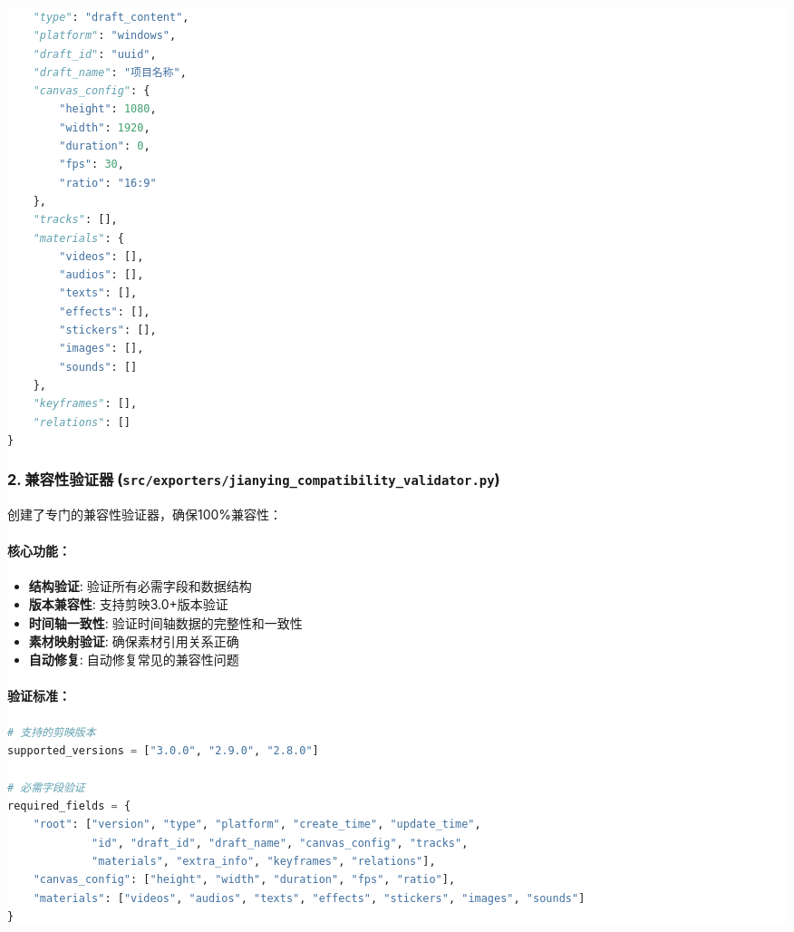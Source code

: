 ```python
    "type": "draft_content",
    "platform": "windows",
    "draft_id": "uuid",
    "draft_name": "项目名称",
    "canvas_config": {
        "height": 1080,
        "width": 1920,
        "duration": 0,
        "fps": 30,
        "ratio": "16:9"
    },
    "tracks": [],
    "materials": {
        "videos": [],
        "audios": [],
        "texts": [],
        "effects": [],
        "stickers": [],
        "images": [],
        "sounds": []
    },
    "keyframes": [],
    "relations": []
}
```

### 2. 兼容性验证器 (`src/exporters/jianying_compatibility_validator.py`)

创建了专门的兼容性验证器，确保100%兼容性：

#### 核心功能：
- **结构验证**: 验证所有必需字段和数据结构
- **版本兼容性**: 支持剪映3.0+版本验证
- **时间轴一致性**: 验证时间轴数据的完整性和一致性
- **素材映射验证**: 确保素材引用关系正确
- **自动修复**: 自动修复常见的兼容性问题

#### 验证标准：
```python
# 支持的剪映版本
supported_versions = ["3.0.0", "2.9.0", "2.8.0"]

# 必需字段验证
required_fields = {
    "root": ["version", "type", "platform", "create_time", "update_time", 
             "id", "draft_id", "draft_name", "canvas_config", "tracks", 
             "materials", "extra_info", "keyframes", "relations"],
    "canvas_config": ["height", "width", "duration", "fps", "ratio"],
    "materials": ["videos", "audios", "texts", "effects", "stickers", "images", "sounds"]
}
```
